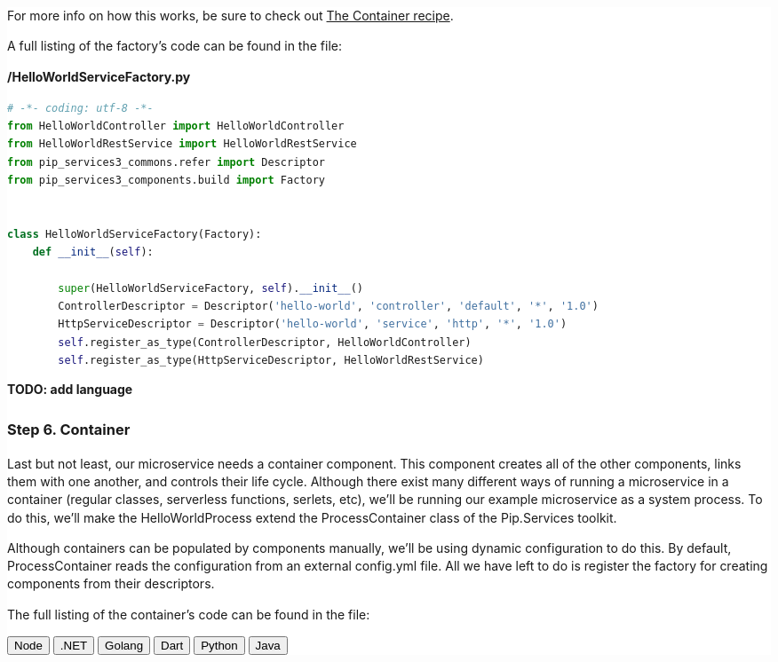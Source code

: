 For more info on how this works, be sure to check out [The Container recipe](../../recipes/container).

A full listing of the factory’s code can be found in the file:

**‍/HelloWorldServiceFactory.py**

```python
# -*- coding: utf-8 -*- 
from HelloWorldController import HelloWorldController
from HelloWorldRestService import HelloWorldRestService
from pip_services3_commons.refer import Descriptor
from pip_services3_components.build import Factory


class HelloWorldServiceFactory(Factory):
    def __init__(self):

        super(HelloWorldServiceFactory, self).__init__()
        ControllerDescriptor = Descriptor('hello-world', 'controller', 'default', '*', '1.0')
        HttpServiceDescriptor = Descriptor('hello-world', 'service', 'http', '*', '1.0')
        self.register_as_type(ControllerDescriptor, HelloWorldController)
        self.register_as_type(HttpServiceDescriptor, HelloWorldRestService)

```

</div>

<div class="content-tab-section">

**TODO: add language**

</div>

</div>

### Step 6. Container
Last but not least, our microservice needs a container component. This component creates all of the other components, links them with one another, and controls their life cycle. Although there exist many different ways of running a microservice in a container (regular classes, serverless functions, serlets, etc), we’ll be running our example microservice as a system process. To do this, we’ll make the HelloWorldProcess extend the ProcessContainer class of the Pip.Services toolkit.

Although containers can be populated by components manually, we’ll be using dynamic configuration to do this. By default, ProcessContainer reads the configuration from an external config.yml file. All we have left to do is register the factory for creating components from their descriptors.

The full listing of the container’s code can be found in the file:

<div class="content-tab-selector">
	<div class="btn-group tab-selector-btn-group" role="group" aria-label="Language selector">
	  <button type="button" class="btn btn-outline-secondary lang-select-btn">Node</button>
	  <button type="button" class="btn btn-outline-secondary lang-select-btn">.NET</button>
	  <button type="button" class="btn btn-outline-secondary lang-select-btn">Golang</button>
	  <button type="button" class="btn btn-outline-secondary lang-select-btn">Dart</button>
	  <button type="button" class="btn btn-outline-secondary lang-select-btn">Python</button>
	  <button type="button" class="btn btn-outline-secondary lang-select-btn">Java</button>
	</div>
